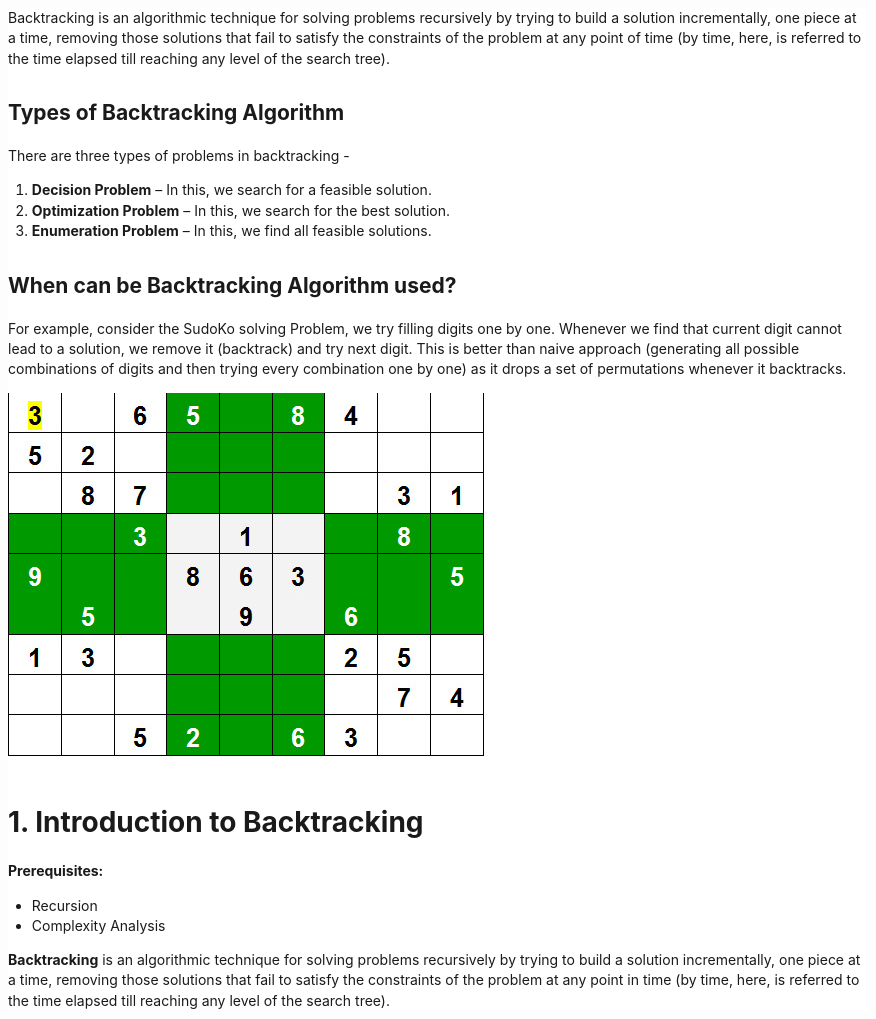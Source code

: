 Backtracking is an algorithmic technique for solving problems recursively by trying to build a solution incrementally, one piece at a time, removing those solutions that fail to satisfy the constraints of the problem at any point of time (by time, here, is referred to the time elapsed till reaching any level of the search tree).

## Types of Backtracking Algorithm

There are three types of problems in backtracking -

1. __Decision Problem__ – In this, we search for a feasible solution.
2. __Optimization Problem__ – In this, we search for the best solution.
3. __Enumeration Problem__ – In this, we find all feasible solutions.

## When can be Backtracking Algorithm used?

For example, consider the SudoKo solving Problem, we try filling digits one by one. Whenever we find that current digit cannot lead to a solution, we remove it (backtrack) and try next digit. This is better than naive approach (generating all possible combinations of digits and then trying every combination one by one) as it drops a set of permutations whenever it backtracks.

![Backtracking Use](images/sudoku.jpg)

# 1. Introduction to Backtracking

__Prerequisites:__

- Recursion
- Complexity Analysis

__Backtracking__ is an algorithmic technique for solving problems recursively by trying to build a solution incrementally, one piece at a time, removing those solutions that fail to satisfy the constraints of the problem at any point in time (by time, here, is referred to the time elapsed till reaching any level of the search tree).
